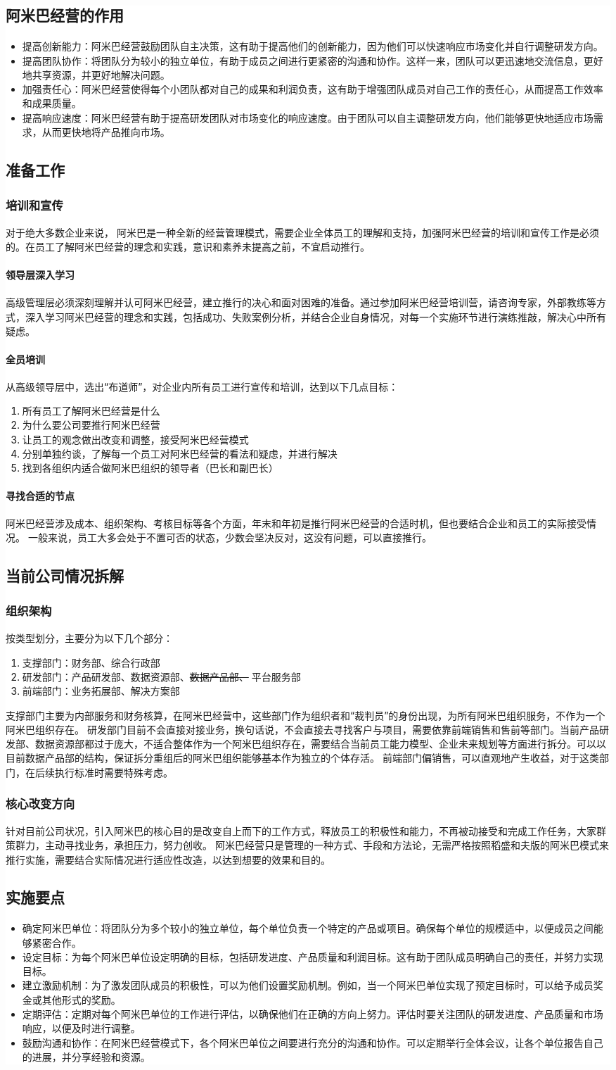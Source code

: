 ## 阿米巴经营的作用  
- 提高创新能力：阿米巴经营鼓励团队自主决策，这有助于提高他们的创新能力，因为他们可以快速响应市场变化并自行调整研发方向。
- 提高团队协作：将团队分为较小的独立单位，有助于成员之间进行更紧密的沟通和协作。这样一来，团队可以更迅速地交流信息，更好地共享资源，并更好地解决问题。
- 加强责任心：阿米巴经营使得每个小团队都对自己的成果和利润负责，这有助于增强团队成员对自己工作的责任心，从而提高工作效率和成果质量。
- 提高响应速度：阿米巴经营有助于提高研发团队对市场变化的响应速度。由于团队可以自主调整研发方向，他们能够更快地适应市场需求，从而更快地将产品推向市场。

## 准备工作

### 培训和宣传
对于绝大多数企业来说， 阿米巴是一种全新的经营管理模式，需要企业全体员工的理解和支持，加强阿米巴经营的培训和宣传工作是必须的。在员工了解阿米巴经营的理念和实践，意识和素养未提高之前，不宜启动推行。
#### 领导层深入学习
高级管理层必须深刻理解并认可阿米巴经营，建立推行的决心和面对困难的准备。通过参加阿米巴经营培训营，请咨询专家，外部教练等方式，深入学习阿米巴经营的理念和实践，包括成功、失败案例分析，并结合企业自身情况，对每一个实施环节进行演练推敲，解决心中所有疑虑。
#### 全员培训
从高级领导层中，选出“布道师”，对企业内所有员工进行宣传和培训，达到以下几点目标：
1. 所有员工了解阿米巴经营是什么
2. 为什么要公司要推行阿米巴经营
3. 让员工的观念做出改变和调整，接受阿米巴经营模式
4. 分别单独约谈，了解每一个员工对阿米巴经营的看法和疑虑，并进行解决
5. 找到各组织内适合做阿米巴组织的领导者（巴长和副巴长）
#### 寻找合适的节点
阿米巴经营涉及成本、组织架构、考核目标等各个方面，年末和年初是推行阿米巴经营的合适时机，但也要结合企业和员工的实际接受情况。
一般来说，员工大多会处于不置可否的状态，少数会坚决反对，这没有问题，可以直接推行。

## 当前公司情况拆解
### 组织架构
按类型划分，主要分为以下几个部分：
1. 支撑部门：财务部、综合行政部
2. 研发部门：产品研发部、数据资源部、~~数据产品部、~~ 平台服务部
3. 前端部门：业务拓展部、解决方案部

支撑部门主要为内部服务和财务核算，在阿米巴经营中，这些部门作为组织者和“裁判员”的身份出现，为所有阿米巴组织服务，不作为一个阿米巴组织存在。
研发部门目前不会直接对接业务，换句话说，不会直接去寻找客户与项目，需要依靠前端销售和售前等部门。当前产品研发部、数据资源部都过于庞大，不适合整体作为一个阿米巴组织存在，需要结合当前员工能力模型、企业未来规划等方面进行拆分。可以以目前数据产品部的结构，保证拆分重组后的阿米巴组织能够基本作为独立的个体存活。
前端部门偏销售，可以直观地产生收益，对于这类部门，在后续执行标准时需要特殊考虑。

### 核心改变方向
针对目前公司状况，引入阿米巴的核心目的是改变自上而下的工作方式，释放员工的积极性和能力，不再被动接受和完成工作任务，大家群策群力，主动寻找业务，承担压力，努力创收。
阿米巴经营只是管理的一种方式、手段和方法论，无需严格按照稻盛和夫版的阿米巴模式来推行实施，需要结合实际情况进行适应性改造，以达到想要的效果和目的。

## 实施要点
- 确定阿米巴单位：将团队分为多个较小的独立单位，每个单位负责一个特定的产品或项目。确保每个单位的规模适中，以便成员之间能够紧密合作。
- 设定目标：为每个阿米巴单位设定明确的目标，包括研发进度、产品质量和利润目标。这有助于团队成员明确自己的责任，并努力实现目标。
- 建立激励机制：为了激发团队成员的积极性，可以为他们设置奖励机制。例如，当一个阿米巴单位实现了预定目标时，可以给予成员奖金或其他形式的奖励。
- 定期评估：定期对每个阿米巴单位的工作进行评估，以确保他们在正确的方向上努力。评估时要关注团队的研发进度、产品质量和市场响应，以便及时进行调整。
- 鼓励沟通和协作：在阿米巴经营模式下，各个阿米巴单位之间要进行充分的沟通和协作。可以定期举行全体会议，让各个单位报告自己的进展，并分享经验和资源。
